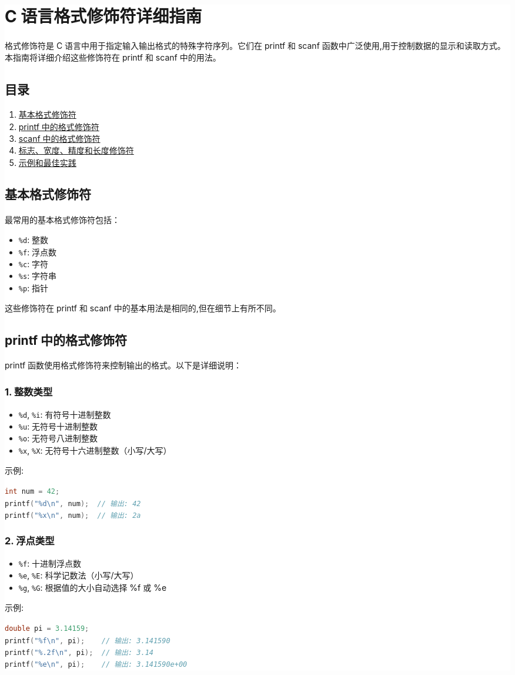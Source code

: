 # C 语言格式修饰符详细指南

格式修饰符是 C 语言中用于指定输入输出格式的特殊字符序列。它们在 printf 和 scanf 函数中广泛使用,用于控制数据的显示和读取方式。本指南将详细介绍这些修饰符在 printf 和 scanf 中的用法。

## 目录

1. [基本格式修饰符](#基本格式修饰符)
2. [printf 中的格式修饰符](#printf中的格式修饰符)
3. [scanf 中的格式修饰符](#scanf中的格式修饰符)
4. [标志、宽度、精度和长度修饰符](#标志宽度精度和长度修饰符)
5. [示例和最佳实践](#示例和最佳实践)

## 基本格式修饰符

最常用的基本格式修饰符包括：

- `%d`: 整数
- `%f`: 浮点数
- `%c`: 字符
- `%s`: 字符串
- `%p`: 指针

这些修饰符在 printf 和 scanf 中的基本用法是相同的,但在细节上有所不同。

## printf 中的格式修饰符

printf 函数使用格式修饰符来控制输出的格式。以下是详细说明：

### 1. 整数类型

- `%d`, `%i`: 有符号十进制整数
- `%u`: 无符号十进制整数
- `%o`: 无符号八进制整数
- `%x`, `%X`: 无符号十六进制整数（小写/大写）

示例:

```c
int num = 42;
printf("%d\n", num);  // 输出: 42
printf("%x\n", num);  // 输出: 2a
```

### 2. 浮点类型

- `%f`: 十进制浮点数
- `%e`, `%E`: 科学记数法（小写/大写）
- `%g`, `%G`: 根据值的大小自动选择 %f 或 %e

示例:

```c
double pi = 3.14159;
printf("%f\n", pi);    // 输出: 3.141590
printf("%.2f\n", pi);  // 输出: 3.14
printf("%e\n", pi);    // 输出: 3.141590e+00
```
